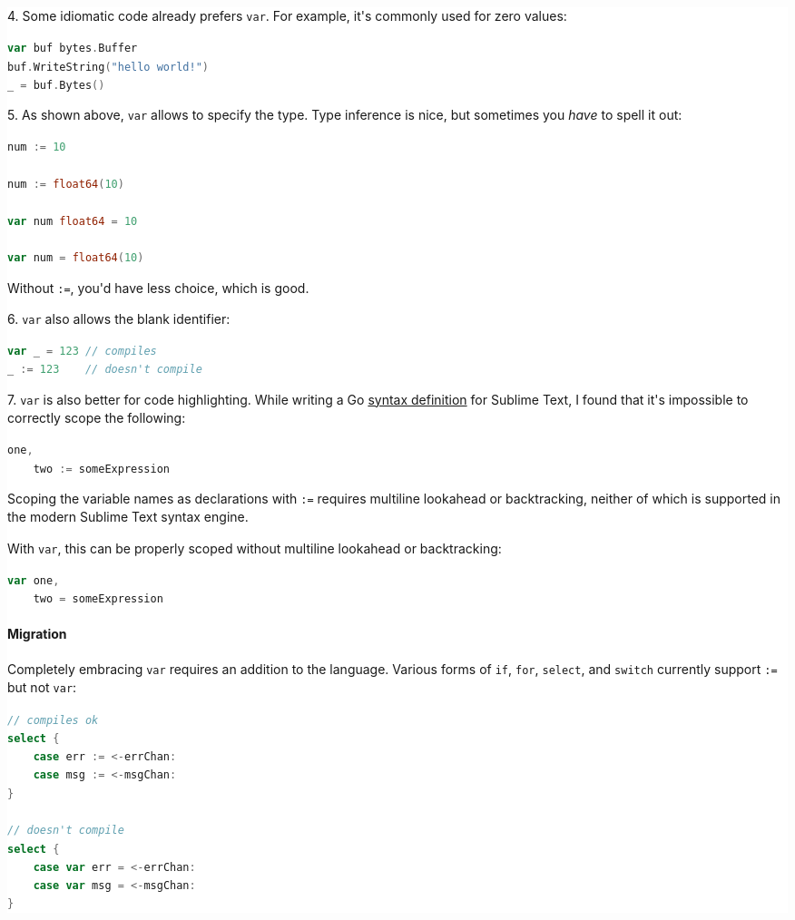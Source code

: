 4\. Some idiomatic code already prefers `var`. For example, it's commonly used for zero values:

```go
var buf bytes.Buffer
buf.WriteString("hello world!")
_ = buf.Bytes()
```

5\. As shown above, `var` allows to specify the type. Type inference is nice, but sometimes you _have_ to spell it out:

```go
num := 10

num := float64(10)

var num float64 = 10

var num = float64(10)
```

Without `:=`, you'd have less choice, which is good.

6\. `var` also allows the blank identifier:

```go
var _ = 123 // compiles
_ := 123    // doesn't compile
```

7\. `var` is also better for code highlighting. While writing a Go [syntax definition](https://github.com/mitranim/sublime-gox) for Sublime Text, I found that it's impossible to correctly scope the following:

```go
one,
    two := someExpression
```

Scoping the variable names as declarations with `:=` requires multiline lookahead or backtracking, neither of which is supported in the modern Sublime Text syntax engine.

With `var`, this can be properly scoped without multiline lookahead or backtracking:

```go
var one,
    two = someExpression
```

#### Migration

Completely embracing `var` requires an addition to the language. Various forms of `if`, `for`, `select`, and `switch` currently support `:=` but not `var`:

```go
// compiles ok
select {
    case err := <-errChan:
    case msg := <-msgChan:
}

// doesn't compile
select {
    case var err = <-errChan:
    case var msg = <-msgChan:
}
```

